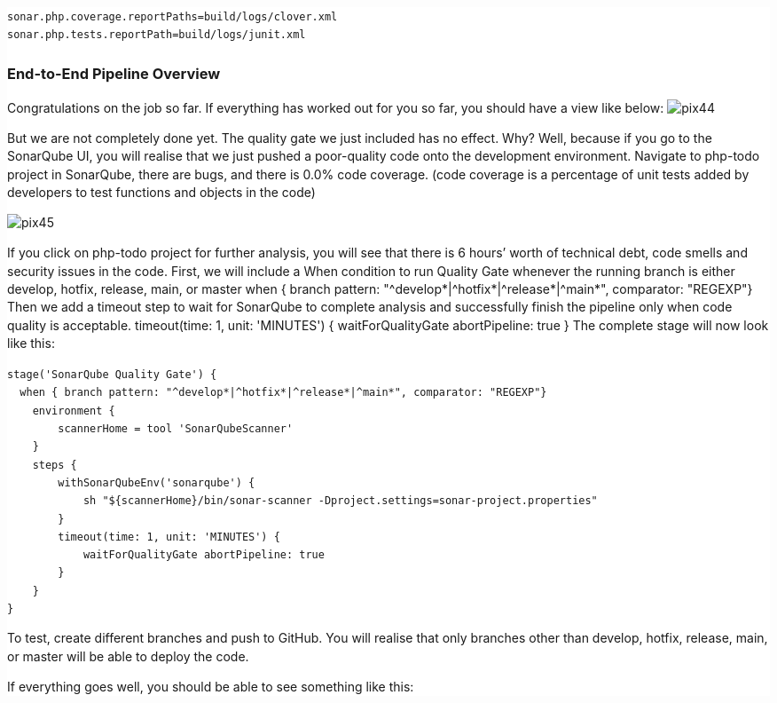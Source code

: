 ```
sonar.php.coverage.reportPaths=build/logs/clover.xml
sonar.php.tests.reportPath=build/logs/junit.xml 
```
### End-to-End Pipeline Overview
Congratulations on the job so far. If everything has worked out for you so far, you should have a view like below:
![pix44](https://user-images.githubusercontent.com/74002629/192485051-3c1a1ba2-c204-4c01-b44f-af3a1badf1bd.PNG)

But we are not completely done yet. The quality gate we just included has no effect. Why? Well, because if you go to the SonarQube UI, you will realise that we just pushed a poor-quality code onto the development environment. Navigate to php-todo project in SonarQube, there are bugs, and there is 0.0% code coverage. (code coverage is a percentage of unit tests added by developers to test functions and objects in the code)

![pix45](https://user-images.githubusercontent.com/74002629/192485802-22d43337-ab3e-41bc-a1fa-71d3fbbdcc95.PNG)

If you click on php-todo project for further analysis, you will see that there is 6 hours’ worth of technical debt, code smells and security issues in the code.
First, we will include a When condition to run Quality Gate whenever the running branch is either develop, hotfix, release, main, or master
when { branch pattern: "^develop*|^hotfix*|^release*|^main*", comparator: "REGEXP"}
Then we add a timeout step to wait for SonarQube to complete analysis and successfully finish the pipeline only when code quality is acceptable.
    timeout(time: 1, unit: 'MINUTES') {
        waitForQualityGate abortPipeline: true
    }
The complete stage will now look like this:

    stage('SonarQube Quality Gate') {
      when { branch pattern: "^develop*|^hotfix*|^release*|^main*", comparator: "REGEXP"}
        environment {
            scannerHome = tool 'SonarQubeScanner'
        }
        steps {
            withSonarQubeEnv('sonarqube') {
                sh "${scannerHome}/bin/sonar-scanner -Dproject.settings=sonar-project.properties"
            }
            timeout(time: 1, unit: 'MINUTES') {
                waitForQualityGate abortPipeline: true
            }
        }
    }
To test, create different branches and push to GitHub. You will realise that only branches other than develop, hotfix, release, main, or master will be able to deploy the code.

If everything goes well, you should be able to see something like this:
